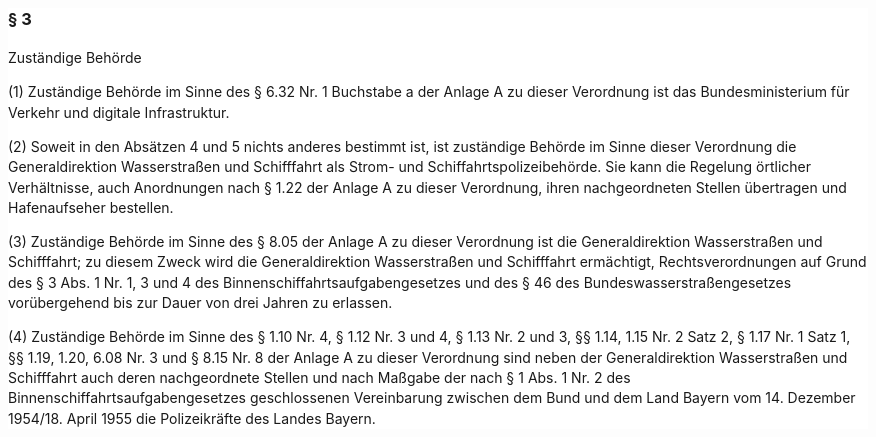 </div>

</div>

</div>

</div>

<span id="BJNR074100993BJNE000406305.html"></span>

### § 3  
Zuständige Behörde

<div>

<div class="jnhtml">

<div>

<div class="jurAbsatz">

(1) Zuständige Behörde im Sinne des § 6.32 Nr. 1 Buchstabe a der Anlage
A zu dieser Verordnung ist das Bundesministerium für Verkehr und
digitale Infrastruktur.

</div>

<div class="jurAbsatz">

(2) Soweit in den Absätzen 4 und 5 nichts anderes bestimmt ist, ist
zuständige Behörde im Sinne dieser Verordnung die Generaldirektion
Wasserstraßen und Schifffahrt als Strom- und Schiffahrtspolizeibehörde.
Sie kann die Regelung örtlicher Verhältnisse, auch Anordnungen nach §
1.22 der Anlage A zu dieser Verordnung, ihren nachgeordneten Stellen
übertragen und Hafenaufseher bestellen.

</div>

<div class="jurAbsatz">

(3) Zuständige Behörde im Sinne des § 8.05 der Anlage A zu dieser
Verordnung ist die Generaldirektion Wasserstraßen und Schifffahrt; zu
diesem Zweck wird die Generaldirektion Wasserstraßen und Schifffahrt
ermächtigt, Rechtsverordnungen auf Grund des § 3 Abs. 1 Nr. 1, 3 und 4
des Binnenschiffahrtsaufgabengesetzes und des § 46 des
Bundeswasserstraßengesetzes vorübergehend bis zur Dauer von drei Jahren
zu erlassen.

</div>

<div class="jurAbsatz">

(4) Zuständige Behörde im Sinne des § 1.10 Nr. 4, § 1.12 Nr. 3 und 4, §
1.13 Nr. 2 und 3, §§ 1.14, 1.15 Nr. 2 Satz 2, § 1.17 Nr. 1 Satz 1, §§
1.19, 1.20, 6.08 Nr. 3 und § 8.15 Nr. 8 der Anlage A zu dieser
Verordnung sind neben der Generaldirektion Wasserstraßen und Schifffahrt
auch deren nachgeordnete Stellen und nach Maßgabe der nach § 1 Abs. 1
Nr. 2 des Binnenschiffahrtsaufgabengesetzes geschlossenen Vereinbarung
zwischen dem Bund und dem Land Bayern vom 14. Dezember 1954/18. April
1955 die Polizeikräfte des Landes Bayern.
